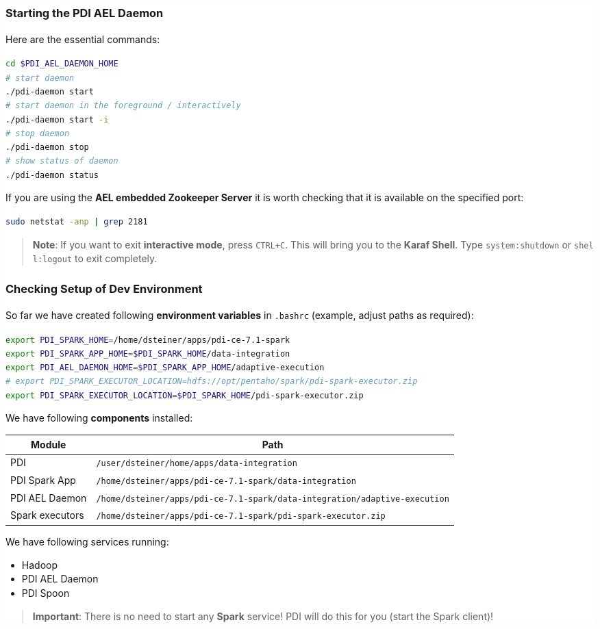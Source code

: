 ### Starting the PDI AEL Daemon

Here are the essential commands:

```bash
cd $PDI_AEL_DAEMON_HOME
# start daemon
./pdi-daemon start
# start daemon in the foreground / interactively
./pdi-daemon start -i
# stop daemon
./pdi-daemon stop
# show status of daemon
./pdi-daemon status
```

If you are using the **AEL embedded Zookeeper Server** it is worth checking that it is available on the specified port:

```bash
sudo netstat -anp | grep 2181
```

> **Note**: If you want to exit **interactive mode**, press `CTRL+C`. This will bring you to the **Karaf Shell**. Type `system:shutdown` or `shell:logout` to exit completely. 

### Checking Setup of Dev Environment

So far we have created following **environment variables** in `.bashrc` (example, adjust paths as required):

```bash
export PDI_SPARK_HOME=/home/dsteiner/apps/pdi-ce-7.1-spark
export PDI_SPARK_APP_HOME=$PDI_SPARK_HOME/data-integration
export PDI_AEL_DAEMON_HOME=$PDI_SPARK_APP_HOME/adaptive-execution
# export PDI_SPARK_EXECUTOR_LOCATION=hdfs://opt/pentaho/spark/pdi-spark-executor.zip
export PDI_SPARK_EXECUTOR_LOCATION=$PDI_SPARK_HOME/pdi-spark-executor.zip
```

We have following **components** installed:

Module | Path
------|--------
PDI   | `/user/dsteiner/home/apps/data-integration`
PDI Spark App | `/home/dsteiner/apps/pdi-ce-7.1-spark/data-integration`
PDI AEL Daemon | `/home/dsteiner/apps/pdi-ce-7.1-spark/data-integration/adaptive-execution`
Spark executors | `/home/dsteiner/apps/pdi-ce-7.1-spark/pdi-spark-executor.zip`


We have following services running:

- Hadoop
- PDI AEL Daemon
- PDI Spoon

> **Important**: There is no need to start any **Spark** service! PDI will do this for you (start the Spark client)!
